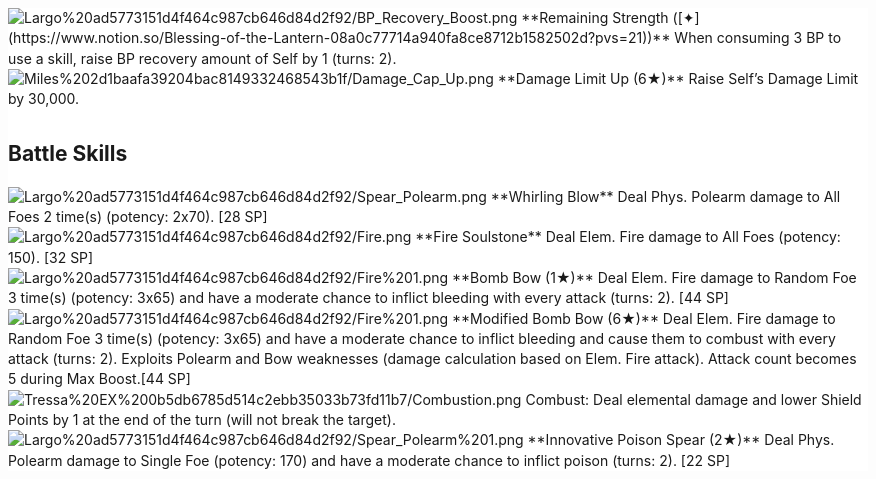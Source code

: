 <aside>
<img src="Largo%20ad5773151d4f464c987cb646d84d2f92/BP_Recovery_Boost.png" alt="Largo%20ad5773151d4f464c987cb646d84d2f92/BP_Recovery_Boost.png" width="40px" /> **Remaining Strength ([✦](https://www.notion.so/Blessing-of-the-Lantern-08a0c77714a940fa8ce8712b1582502d?pvs=21))**
When consuming 3 BP to use a skill, raise BP recovery amount of Self by 1 (turns: 2).

</aside>

<aside>
<img src="Miles%202d1baafa39204bac8149332468543b1f/Damage_Cap_Up.png" alt="Miles%202d1baafa39204bac8149332468543b1f/Damage_Cap_Up.png" width="40px" /> **Damage Limit Up (6★)**
Raise Self’s Damage Limit by 30,000.

</aside>

## Battle Skills

<aside>
<img src="Largo%20ad5773151d4f464c987cb646d84d2f92/Spear_Polearm.png" alt="Largo%20ad5773151d4f464c987cb646d84d2f92/Spear_Polearm.png" width="40px" /> **Whirling Blow**
Deal Phys. Polearm damage to All Foes 2 time(s) (potency: 2x70). [28 SP]

</aside>

<aside>
<img src="Largo%20ad5773151d4f464c987cb646d84d2f92/Fire.png" alt="Largo%20ad5773151d4f464c987cb646d84d2f92/Fire.png" width="40px" /> **Fire Soulstone**
Deal Elem. Fire damage to All Foes (potency: 150). [32 SP]

</aside>

<aside>
<img src="Largo%20ad5773151d4f464c987cb646d84d2f92/Fire%201.png" alt="Largo%20ad5773151d4f464c987cb646d84d2f92/Fire%201.png" width="40px" /> **Bomb Bow (1★)**
Deal Elem. Fire damage to Random Foe 3 time(s) (potency: 3x65) and have a moderate chance to inflict bleeding with every attack (turns: 2). [44 SP]

<aside>
<img src="Largo%20ad5773151d4f464c987cb646d84d2f92/Fire%201.png" alt="Largo%20ad5773151d4f464c987cb646d84d2f92/Fire%201.png" width="40px" /> **Modified Bomb Bow (6★)**
Deal Elem. Fire damage to Random Foe 3 time(s) (potency: 3x65) and have a moderate chance to inflict bleeding and cause them to combust with every attack (turns: 2). Exploits Polearm and Bow weaknesses (damage calculation based on Elem. Fire attack). Attack count becomes 5 during Max Boost.[44 SP]

<aside>
<img src="Tressa%20EX%200b5db6785d514c2ebb35033b73fd11b7/Combustion.png" alt="Tressa%20EX%200b5db6785d514c2ebb35033b73fd11b7/Combustion.png" width="40px" /> Combust: Deal elemental damage and lower Shield Points by 1 at the end of the turn (will not break the target).

</aside>

</aside>

</aside>

<aside>
<img src="Largo%20ad5773151d4f464c987cb646d84d2f92/Spear_Polearm%201.png" alt="Largo%20ad5773151d4f464c987cb646d84d2f92/Spear_Polearm%201.png" width="40px" /> **Innovative Poison Spear (2★)**
Deal Phys. Polearm damage to Single Foe (potency: 170) and have a moderate chance to inflict poison (turns: 2). [22 SP]

</aside>
